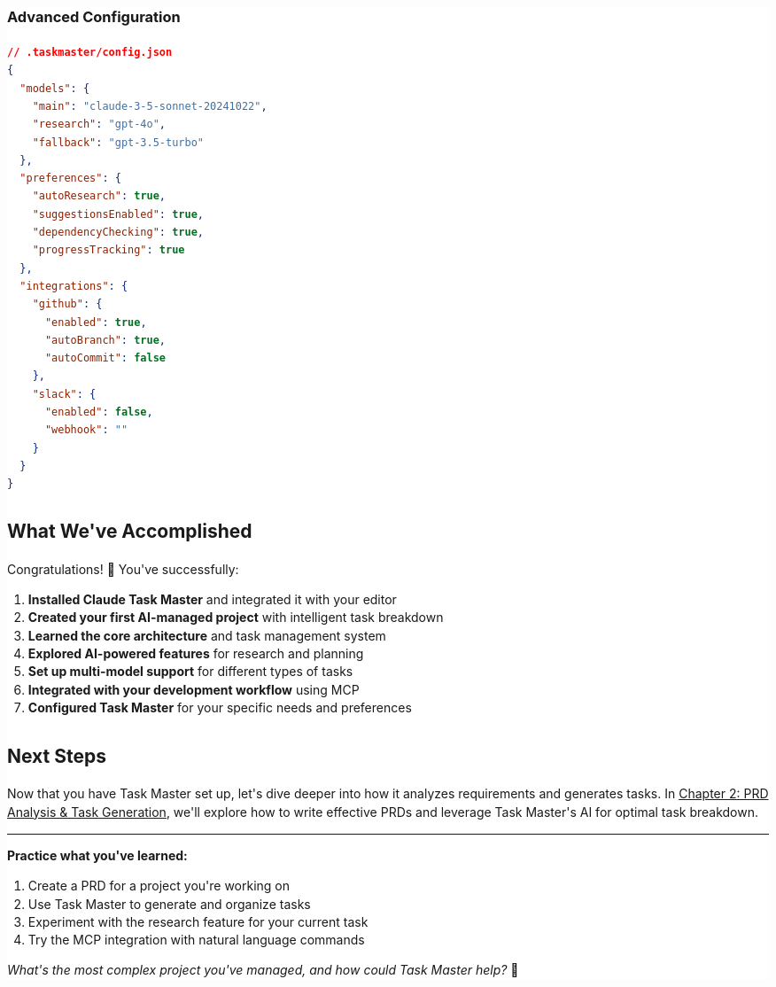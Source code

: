 ### Advanced Configuration

```json
// .taskmaster/config.json
{
  "models": {
    "main": "claude-3-5-sonnet-20241022",
    "research": "gpt-4o",
    "fallback": "gpt-3.5-turbo"
  },
  "preferences": {
    "autoResearch": true,
    "suggestionsEnabled": true,
    "dependencyChecking": true,
    "progressTracking": true
  },
  "integrations": {
    "github": {
      "enabled": true,
      "autoBranch": true,
      "autoCommit": false
    },
    "slack": {
      "enabled": false,
      "webhook": ""
    }
  }
}
```

## What We've Accomplished

Congratulations! 🎉 You've successfully:

1. **Installed Claude Task Master** and integrated it with your editor
2. **Created your first AI-managed project** with intelligent task breakdown
3. **Learned the core architecture** and task management system
4. **Explored AI-powered features** for research and planning
5. **Set up multi-model support** for different types of tasks
6. **Integrated with your development workflow** using MCP
7. **Configured Task Master** for your specific needs and preferences

## Next Steps

Now that you have Task Master set up, let's dive deeper into how it analyzes requirements and generates tasks. In [Chapter 2: PRD Analysis & Task Generation](02-prd-analysis.md), we'll explore how to write effective PRDs and leverage Task Master's AI for optimal task breakdown.

---

**Practice what you've learned:**
1. Create a PRD for a project you're working on
2. Use Task Master to generate and organize tasks
3. Experiment with the research feature for your current task
4. Try the MCP integration with natural language commands

*What's the most complex project you've managed, and how could Task Master help?* 🤖
